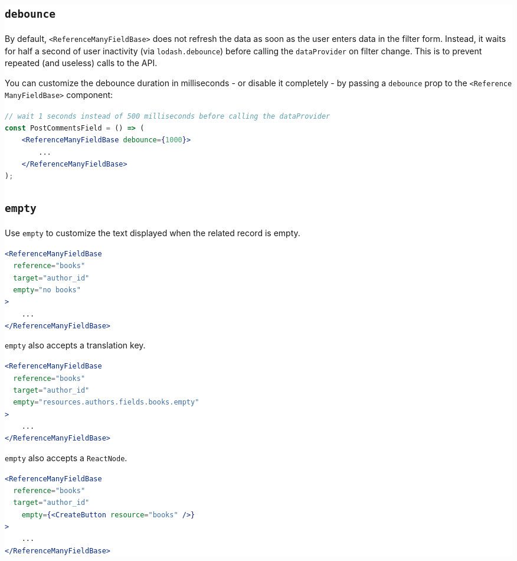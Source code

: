 ## `debounce`

By default, `<ReferenceManyFieldBase>` does not refresh the data as soon as the user enters data in the filter form. Instead, it waits for half a second of user inactivity (via `lodash.debounce`) before calling the `dataProvider` on filter change. This is to prevent repeated (and useless) calls to the API.

You can customize the debounce duration in milliseconds - or disable it completely - by passing a `debounce` prop to the `<ReferenceManyFieldBase>` component:

```jsx
// wait 1 seconds instead of 500 milliseconds before calling the dataProvider
const PostCommentsField = () => (
    <ReferenceManyFieldBase debounce={1000}>
        ...
    </ReferenceManyFieldBase>
);
```

## `empty`

Use `empty` to customize the text displayed when the related record is empty.

```jsx
<ReferenceManyFieldBase
  reference="books"
  target="author_id"
  empty="no books"
>
    ...
</ReferenceManyFieldBase>
```

`empty` also accepts a translation key.

```jsx
<ReferenceManyFieldBase
  reference="books"
  target="author_id"
  empty="resources.authors.fields.books.empty"
>
    ...
</ReferenceManyFieldBase>
```

`empty` also accepts a `ReactNode`.

```jsx
<ReferenceManyFieldBase
  reference="books"
  target="author_id"
    empty={<CreateButton resource="books" />}
>
    ...
</ReferenceManyFieldBase>
```

